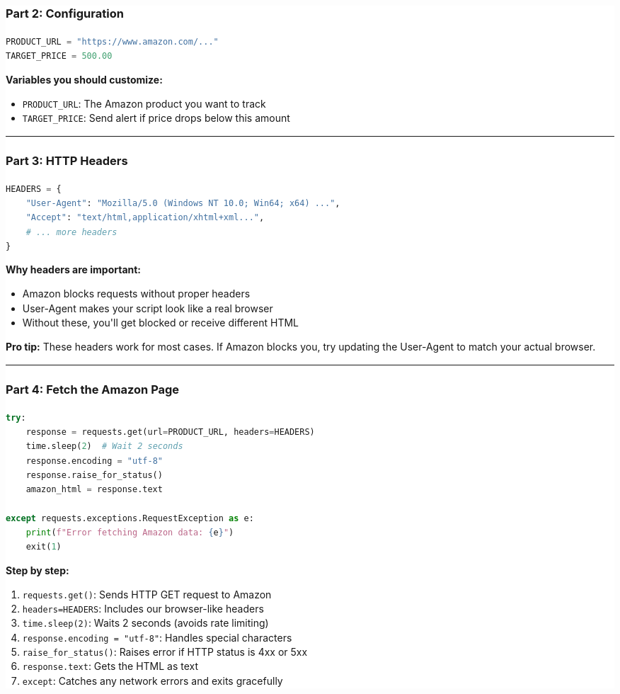 
### Part 2: Configuration

```python
PRODUCT_URL = "https://www.amazon.com/..."
TARGET_PRICE = 500.00
```

**Variables you should customize:**
- `PRODUCT_URL`: The Amazon product you want to track
- `TARGET_PRICE`: Send alert if price drops below this amount

---

### Part 3: HTTP Headers

```python
HEADERS = {
    "User-Agent": "Mozilla/5.0 (Windows NT 10.0; Win64; x64) ...",
    "Accept": "text/html,application/xhtml+xml...",
    # ... more headers
}
```

**Why headers are important:**
- Amazon blocks requests without proper headers
- User-Agent makes your script look like a real browser
- Without these, you'll get blocked or receive different HTML

**Pro tip:** These headers work for most cases. If Amazon blocks you, try updating the User-Agent to match your actual browser.

---

### Part 4: Fetch the Amazon Page

```python
try:
    response = requests.get(url=PRODUCT_URL, headers=HEADERS)
    time.sleep(2)  # Wait 2 seconds
    response.encoding = "utf-8"
    response.raise_for_status()
    amazon_html = response.text
    
except requests.exceptions.RequestException as e:
    print(f"Error fetching Amazon data: {e}")
    exit(1)
```

**Step by step:**
1. `requests.get()`: Sends HTTP GET request to Amazon
2. `headers=HEADERS`: Includes our browser-like headers
3. `time.sleep(2)`: Waits 2 seconds (avoids rate limiting)
4. `response.encoding = "utf-8"`: Handles special characters
5. `raise_for_status()`: Raises error if HTTP status is 4xx or 5xx
6. `response.text`: Gets the HTML as text
7. `except`: Catches any network errors and exits gracefully

